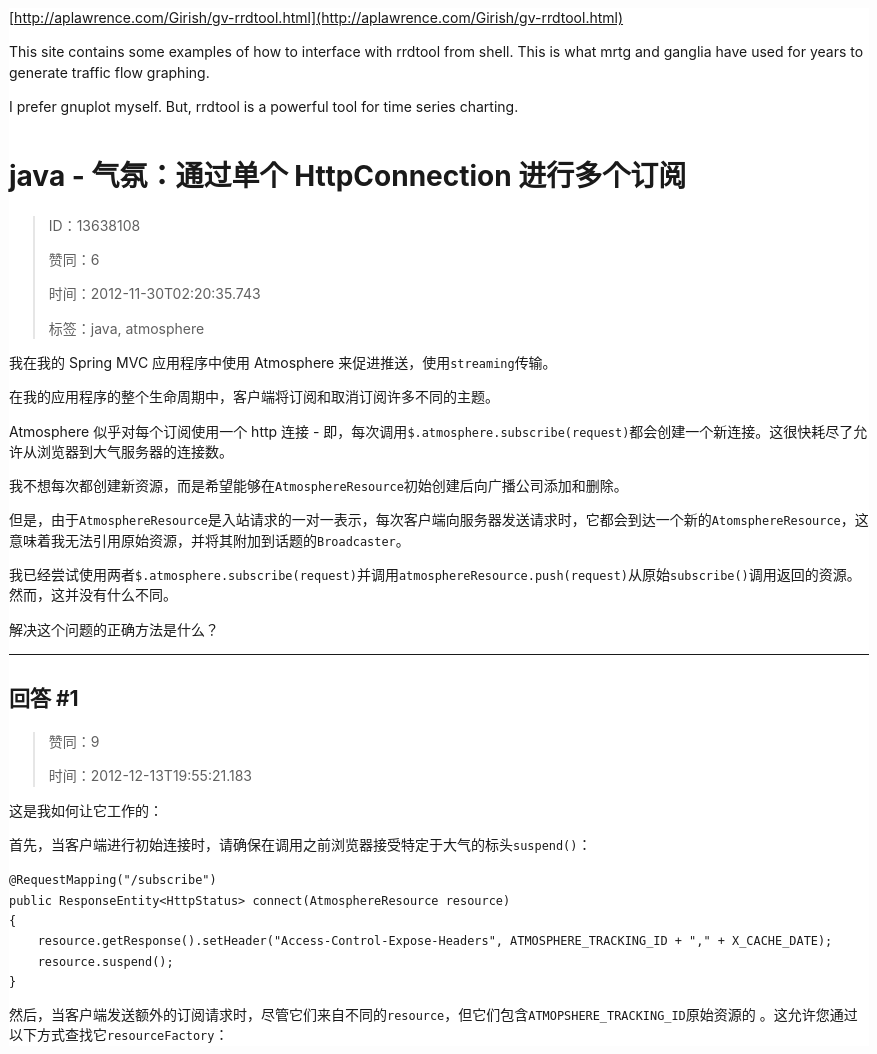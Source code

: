 [http://aplawrence.com/Girish/gv-rrdtool.html](http://aplawrence.com/Girish/gv-rrdtool.html)

This site contains some examples of how to interface with rrdtool from shell. This is what mrtg and ganglia have used for years to generate traffic flow graphing.

I prefer gnuplot myself. But, rrdtool is a powerful tool for time series charting.

# java - 气氛：通过单个 HttpConnection 进行多个订阅

> ID：13638108
> 
> 赞同：6
> 
> 时间：2012-11-30T02:20:35.743
> 
> 标签：java, atmosphere

我在我的 Spring MVC 应用程序中使用 Atmosphere 来促进推送，使用`streaming`传输。

在我的应用程序的整个生命周期中，客户端将订阅和取消订阅许多不同的主题。

Atmosphere 似乎对每个订阅使用一个 http 连接 - 即，每次调用`$.atmosphere.subscribe(request)`都会创建一个新连接。这很快耗尽了允许从浏览器到大气服务器的连接数。

我不想每次都创建新资源，而是希望能够在`AtmosphereResource`初始创建后向广播公司添加和删除。

但是，由于`AtmosphereResource`是入站请求的一对一表示，每次客户端向服务器发送请求时，它都会到达一个新的`AtomsphereResource`，这意味着我无法引用原始资源，并将其附加到话题的`Broadcaster`。

我已经尝试使用两者`$.atmosphere.subscribe(request)`并调用`atmosphereResource.push(request)`从原始`subscribe()`调用返回的资源。然而，这并没有什么不同。

解决这个问题的正确方法是什么？

* * *

## 回答 #1

> 赞同：9
> 
> 时间：2012-12-13T19:55:21.183

这是我如何让它工作的：

首先，当客户端进行初始连接时，请确保在调用之前浏览器接受特定于大气的标头`suspend()`：

```
@RequestMapping("/subscribe")
public ResponseEntity<HttpStatus> connect(AtmosphereResource resource)
{
    resource.getResponse().setHeader("Access-Control-Expose-Headers", ATMOSPHERE_TRACKING_ID + "," + X_CACHE_DATE);
    resource.suspend();
} 
```

然后，当客户端发送额外的订阅请求时，尽管它们来自不同的`resource`，但它们包含`ATMOPSHERE_TRACKING_ID`原始资源的 。这允许您通过以下方式查找它`resourceFactory`：
